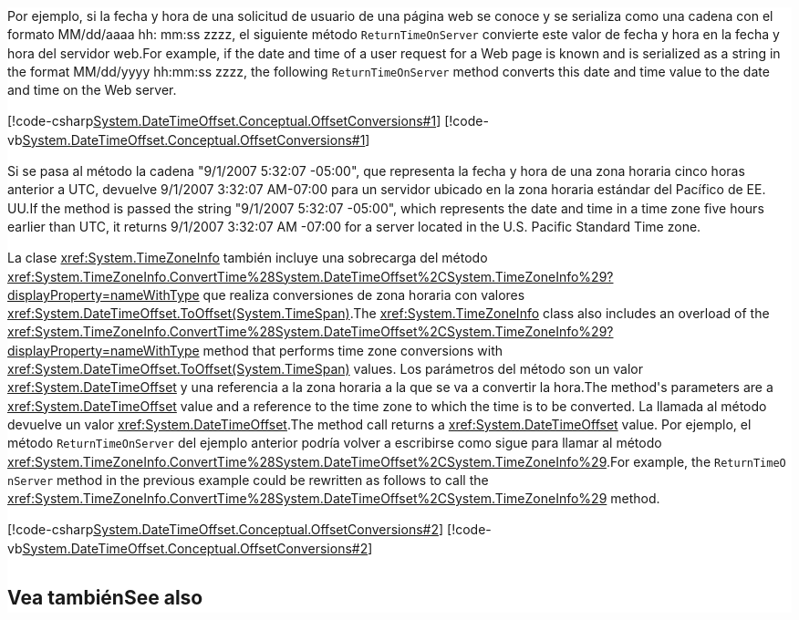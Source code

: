 <span data-ttu-id="641bb-163">Por ejemplo, si la fecha y hora de una solicitud de usuario de una página web se conoce y se serializa como una cadena con el formato MM/dd/aaaa hh: mm:ss zzzz, el siguiente método `ReturnTimeOnServer` convierte este valor de fecha y hora en la fecha y hora del servidor web.</span><span class="sxs-lookup"><span data-stu-id="641bb-163">For example, if the date and time of a user request for a Web page is known and is serialized as a string in the format MM/dd/yyyy hh:mm:ss zzzz, the following `ReturnTimeOnServer` method converts this date and time value to the date and time on the Web server.</span></span>

[!code-csharp[System.DateTimeOffset.Conceptual.OffsetConversions#1](../../../samples/snippets/csharp/VS_Snippets_CLR_System/system.DateTimeOffset.Conceptual.OffsetConversions/cs/TimeConversions.cs#1)]
[!code-vb[System.DateTimeOffset.Conceptual.OffsetConversions#1](../../../samples/snippets/visualbasic/VS_Snippets_CLR_System/system.DateTimeOffset.Conceptual.OffsetConversions/vb/TimeConversions.vb#1)]

<span data-ttu-id="641bb-164">Si se pasa al método la cadena "9/1/2007 5:32:07 -05:00", que representa la fecha y hora de una zona horaria cinco horas anterior a UTC, devuelve 9/1/2007 3:32:07 AM-07:00 para un servidor ubicado en la zona horaria estándar del Pacífico de EE. UU.</span><span class="sxs-lookup"><span data-stu-id="641bb-164">If the method is passed the string "9/1/2007 5:32:07 -05:00", which represents the date and time in a time zone five hours earlier than UTC, it returns 9/1/2007 3:32:07 AM -07:00 for a server located in the U.S. Pacific Standard Time zone.</span></span>

<span data-ttu-id="641bb-165">La clase <xref:System.TimeZoneInfo> también incluye una sobrecarga del método <xref:System.TimeZoneInfo.ConvertTime%28System.DateTimeOffset%2CSystem.TimeZoneInfo%29?displayProperty=nameWithType> que realiza conversiones de zona horaria con valores <xref:System.DateTimeOffset.ToOffset(System.TimeSpan)>.</span><span class="sxs-lookup"><span data-stu-id="641bb-165">The <xref:System.TimeZoneInfo> class also includes an overload of the <xref:System.TimeZoneInfo.ConvertTime%28System.DateTimeOffset%2CSystem.TimeZoneInfo%29?displayProperty=nameWithType> method that performs time zone conversions with <xref:System.DateTimeOffset.ToOffset(System.TimeSpan)> values.</span></span> <span data-ttu-id="641bb-166">Los parámetros del método son un valor <xref:System.DateTimeOffset> y una referencia a la zona horaria a la que se va a convertir la hora.</span><span class="sxs-lookup"><span data-stu-id="641bb-166">The method's parameters are a <xref:System.DateTimeOffset> value and a reference to the time zone to which the time is to be converted.</span></span> <span data-ttu-id="641bb-167">La llamada al método devuelve un valor <xref:System.DateTimeOffset>.</span><span class="sxs-lookup"><span data-stu-id="641bb-167">The method call returns a <xref:System.DateTimeOffset> value.</span></span> <span data-ttu-id="641bb-168">Por ejemplo, el método `ReturnTimeOnServer` del ejemplo anterior podría volver a escribirse como sigue para llamar al método <xref:System.TimeZoneInfo.ConvertTime%28System.DateTimeOffset%2CSystem.TimeZoneInfo%29>.</span><span class="sxs-lookup"><span data-stu-id="641bb-168">For example, the `ReturnTimeOnServer` method in the previous example could be rewritten as follows to call the <xref:System.TimeZoneInfo.ConvertTime%28System.DateTimeOffset%2CSystem.TimeZoneInfo%29> method.</span></span>

[!code-csharp[System.DateTimeOffset.Conceptual.OffsetConversions#2](../../../samples/snippets/csharp/VS_Snippets_CLR_System/system.DateTimeOffset.Conceptual.OffsetConversions/cs/timeconversions2.cs#2)]
[!code-vb[System.DateTimeOffset.Conceptual.OffsetConversions#2](../../../samples/snippets/visualbasic/VS_Snippets_CLR_System/system.DateTimeOffset.Conceptual.OffsetConversions/vb/TimeConversions2.vb#2)]

## <a name="see-also"></a><span data-ttu-id="641bb-169">Vea también</span><span class="sxs-lookup"><span data-stu-id="641bb-169">See also</span></span>
